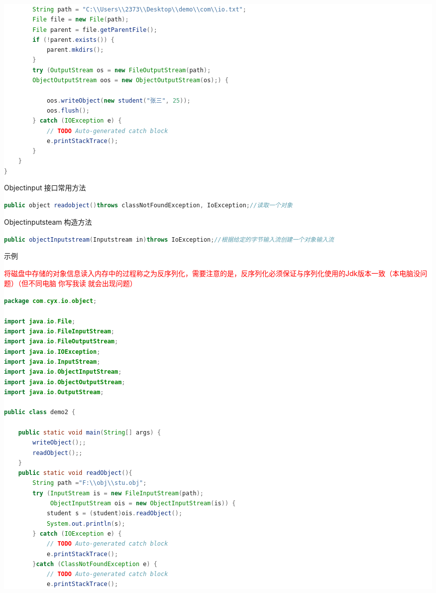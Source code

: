 ```java
        String path = "C:\\Users\\2373\\Desktop\\demo\\com\\io.txt";
        File file = new File(path);
        File parent = file.getParentFile();
        if (!parent.exists()) {
            parent.mkdirs();
        }
        try (OutputStream os = new FileOutputStream(path);
        ObjectOutputStream oos = new ObjectOutputStream(os);) {
          
            oos.writeObject(new student("张三", 25));
            oos.flush();
        } catch (IOException e) {
            // TODO Auto-generated catch block
            e.printStackTrace();
        }
    }
}

```

Objectinput 接口常用方法

```java
public object readobject()throws classNotFoundException, IoException;//读取一个对象
```

Objectinputsteam 构造方法

```java
public objectInputstream(Inputstream in)throws IoException;//根据给定的字节输入流创建一个对象输入流
```

示例

<font color ="red">将磁盘中存储的对象信息读入内存中的过程称之为反序列化，需要注意的是，反序列化必须保证与序列化使用的Jdk版本一致（本电脑没问题）（但不同电脑 你写我读 就会出现问题）</font>

```java
package com.cyx.io.object;

import java.io.File;
import java.io.FileInputStream;
import java.io.FileOutputStream;
import java.io.IOException;
import java.io.InputStream;
import java.io.ObjectInputStream;
import java.io.ObjectOutputStream;
import java.io.OutputStream;

public class demo2 {

    public static void main(String[] args) {
        writeObject();;
        readObject();;
    }
    public static void readObject(){
        String path ="F:\\obj\\stu.obj";
        try (InputStream is = new FileInputStream(path);
             ObjectInputStream ois = new ObjectInputStream(is)) {
            student s = (student)ois.readObject();
            System.out.println(s);       
        } catch (IOException e) {
            // TODO Auto-generated catch block
            e.printStackTrace();
        }catch (ClassNotFoundException e) {
            // TODO Auto-generated catch block
            e.printStackTrace();
```
